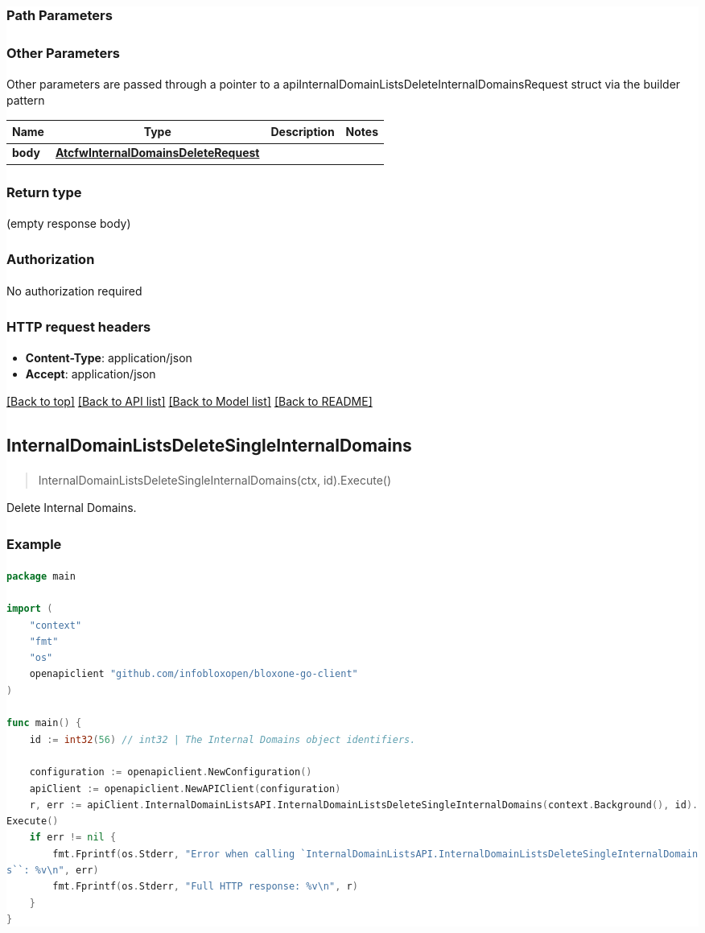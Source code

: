 ### Path Parameters



### Other Parameters

Other parameters are passed through a pointer to a apiInternalDomainListsDeleteInternalDomainsRequest struct via the builder pattern


Name | Type | Description  | Notes
------------- | ------------- | ------------- | -------------
 **body** | [**AtcfwInternalDomainsDeleteRequest**](AtcfwInternalDomainsDeleteRequest.md) |  | 

### Return type

 (empty response body)

### Authorization

No authorization required

### HTTP request headers

- **Content-Type**: application/json
- **Accept**: application/json

[[Back to top]](#) [[Back to API list]](../README.md#documentation-for-api-endpoints)
[[Back to Model list]](../README.md#documentation-for-models)
[[Back to README]](../README.md)


## InternalDomainListsDeleteSingleInternalDomains

> InternalDomainListsDeleteSingleInternalDomains(ctx, id).Execute()

Delete Internal Domains.



### Example

```go
package main

import (
    "context"
    "fmt"
    "os"
    openapiclient "github.com/infobloxopen/bloxone-go-client"
)

func main() {
    id := int32(56) // int32 | The Internal Domains object identifiers.

    configuration := openapiclient.NewConfiguration()
    apiClient := openapiclient.NewAPIClient(configuration)
    r, err := apiClient.InternalDomainListsAPI.InternalDomainListsDeleteSingleInternalDomains(context.Background(), id).Execute()
    if err != nil {
        fmt.Fprintf(os.Stderr, "Error when calling `InternalDomainListsAPI.InternalDomainListsDeleteSingleInternalDomains``: %v\n", err)
        fmt.Fprintf(os.Stderr, "Full HTTP response: %v\n", r)
    }
}
```
